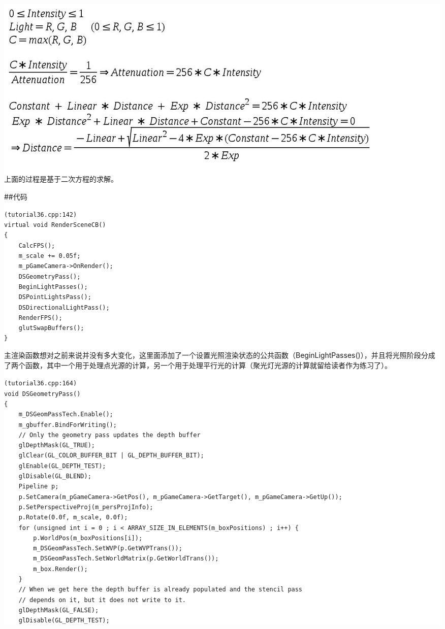 ![](images/picture362.jpg)  

上面的过程是基于二次方程的求解。

##代码

```
(tutorial36.cpp:142)
virtual void RenderSceneCB()
{ 
    CalcFPS();
    m_scale += 0.05f;
    m_pGameCamera->OnRender();
    DSGeometryPass();
    BeginLightPasses();
    DSPointLightsPass();
    DSDirectionalLightPass();
    RenderFPS();
    glutSwapBuffers();
} 
```

主渲染函数想对之前来说并没有多大变化，这里面添加了一个设置光照渲染状态的公共函数（BeginLightPasses()），并且将光照阶段分成了两个函数，其中一个用于处理点光源的计算，另一个用于处理平行光的计算（聚光灯光源的计算就留给读者作为练习了）。

```
(tutorial36.cpp:164)
void DSGeometryPass()
{
    m_DSGeomPassTech.Enable();
    m_gbuffer.BindForWriting();
    // Only the geometry pass updates the depth buffer
    glDepthMask(GL_TRUE);
    glClear(GL_COLOR_BUFFER_BIT | GL_DEPTH_BUFFER_BIT);
    glEnable(GL_DEPTH_TEST);
    glDisable(GL_BLEND);
    Pipeline p;
    p.SetCamera(m_pGameCamera->GetPos(), m_pGameCamera->GetTarget(), m_pGameCamera->GetUp());
    p.SetPerspectiveProj(m_persProjInfo); 
    p.Rotate(0.0f, m_scale, 0.0f);
    for (unsigned int i = 0 ; i < ARRAY_SIZE_IN_ELEMENTS(m_boxPositions) ; i++) {
        p.WorldPos(m_boxPositions[i]);
        m_DSGeomPassTech.SetWVP(p.GetWVPTrans());
        m_DSGeomPassTech.SetWorldMatrix(p.GetWorldTrans());
        m_box.Render(); 
    }
    // When we get here the depth buffer is already populated and the stencil pass
    // depends on it, but it does not write to it.
    glDepthMask(GL_FALSE);
    glDisable(GL_DEPTH_TEST);
```